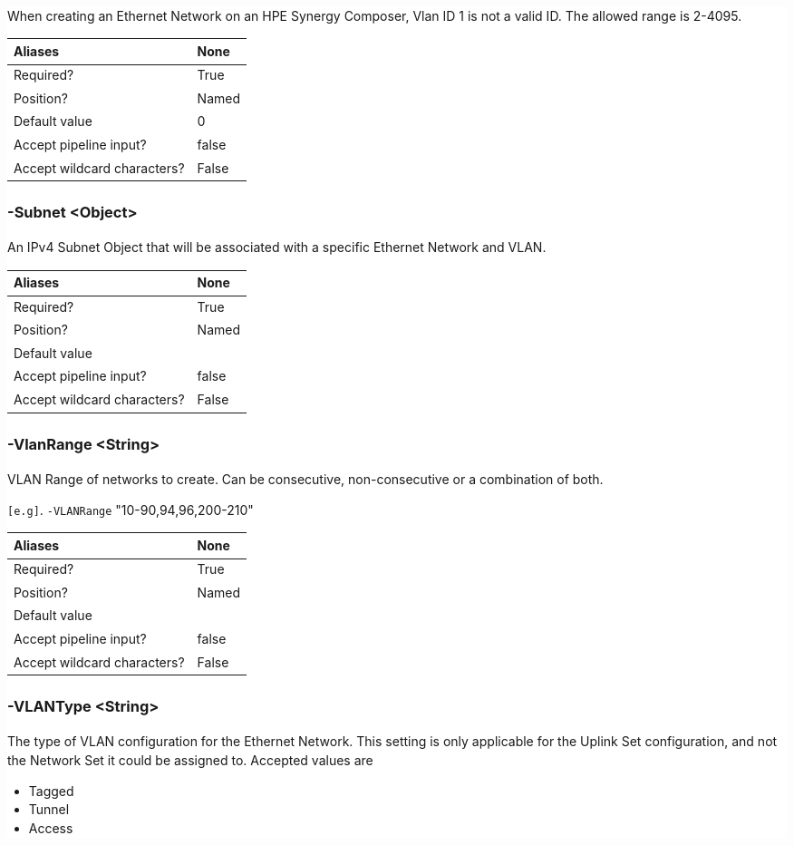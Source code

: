 When creating an Ethernet Network on an HPE Synergy Composer, Vlan ID 1 is not a valid ID.  The allowed range is 2-4095.

| Aliases | None |
| :--- | :--- |
| Required? | True |
| Position? | Named |
| Default value | 0 |
| Accept pipeline input? | false |
| Accept wildcard characters? | False |

### -Subnet &lt;Object&gt;

An IPv4 Subnet Object that will be associated with a specific Ethernet Network and VLAN.

| Aliases | None |
| :--- | :--- |
| Required? | True |
| Position? | Named |
| Default value |  |
| Accept pipeline input? | false |
| Accept wildcard characters? | False |

### -VlanRange &lt;String&gt;

VLAN Range of networks to create.  Can be consecutive, non-consecutive or a combination of both.

`[e.g]`. `-VLANRange` "10-90,94,96,200-210"

| Aliases | None |
| :--- | :--- |
| Required? | True |
| Position? | Named |
| Default value |  |
| Accept pipeline input? | false |
| Accept wildcard characters? | False |

### -VLANType &lt;String&gt;

The type of VLAN configuration for the Ethernet Network.  This setting is only applicable for the Uplink Set configuration, and not the Network Set it could be assigned to.  Accepted values are 
            
* Tagged
* Tunnel
* Access
